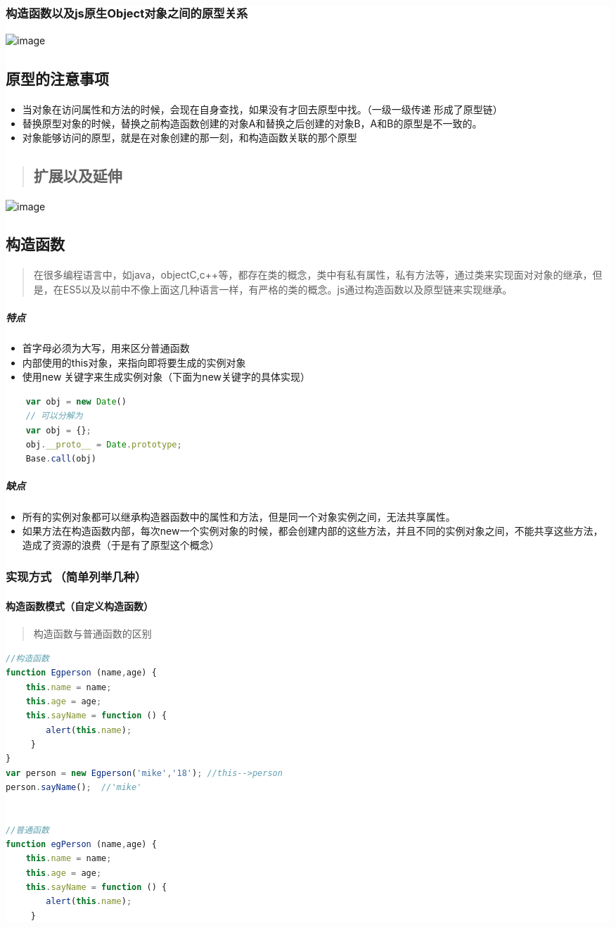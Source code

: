 ### 构造函数以及js原生Object对象之间的原型关系
![image](http://upload-images.jianshu.io/upload_images/5703029-8548b5bdb83b82fb.jpg?imageMogr2/auto-orient/strip%7CimageView2/2/w/1240)


##  原型的注意事项

- 当对象在访问属性和方法的时候，会现在自身查找，如果没有才回去原型中找。（一级一级传递 形成了原型链）
- 替换原型对象的时候，替换之前构造函数创建的对象A和替换之后创建的对象B，A和B的原型是不一致的。
- 对象能够访问的原型，就是在对象创建的那一刻，和构造函数关联的那个原型


> ## 扩展以及延伸


![image](http://upload-images.jianshu.io/upload_images/5703029-badb132db05176ea.jpg?imageMogr2/auto-orient/strip%7CimageView2/2/w/1240)


## 构造函数 
> 在很多编程语言中，如java，objectC,c++等，都存在类的概念，类中有私有属性，私有方法等，通过类来实现面对对象的继承，但是，在ES5以及以前中不像上面这几种语言一样，有严格的类的概念。js通过构造函数以及原型链来实现继承。

##### 特点
-  首字母必须为大写，用来区分普通函数
-  内部使用的this对象，来指向即将要生成的实例对象
-  使用new 关键字来生成实例对象（下面为new关键字的具体实现）

```js
    var obj = new Date()
    // 可以分解为
    var obj = {};
    obj.__proto__ = Date.prototype;
    Base.call(obj)

```

##### 缺点

- 所有的实例对象都可以继承构造器函数中的属性和方法，但是同一个对象实例之间，无法共享属性。
- 如果方法在构造函数内部，每次new一个实例对象的时候，都会创建内部的这些方法，并且不同的实例对象之间，不能共享这些方法，造成了资源的浪费（于是有了原型这个概念）


###  实现方式 （简单列举几种）

#### 构造函数模式（自定义构造函数）

>  构造函数与普通函数的区别
```js
//构造函数
function Egperson (name,age) {
    this.name = name;
    this.age = age;
    this.sayName = function () {
        alert(this.name);
     }
}
var person = new Egperson('mike','18'); //this-->person
person.sayName();  //'mike'


//普通函数
function egPerson (name,age) {
    this.name = name;
    this.age = age;
    this.sayName = function () {
        alert(this.name);
     }
```